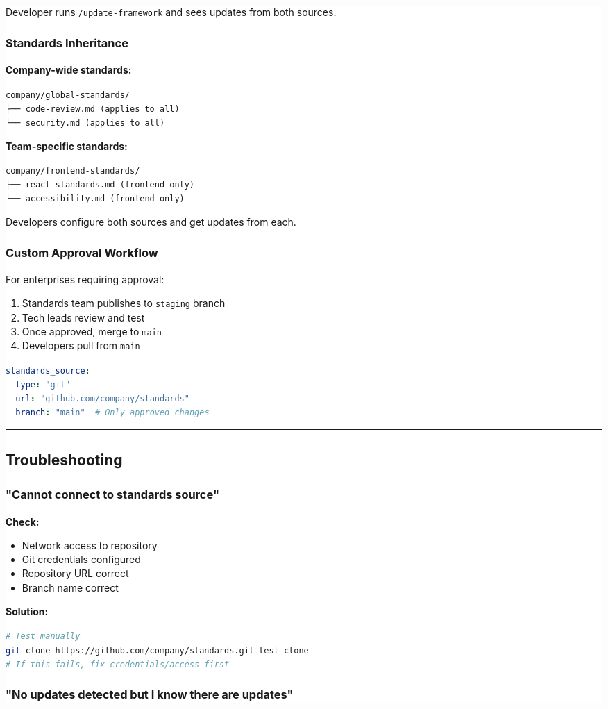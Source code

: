 Developer runs `/update-framework` and sees updates from both sources.

### Standards Inheritance

**Company-wide standards:**
```
company/global-standards/
├── code-review.md (applies to all)
└── security.md (applies to all)
```

**Team-specific standards:**
```
company/frontend-standards/
├── react-standards.md (frontend only)
└── accessibility.md (frontend only)
```

Developers configure both sources and get updates from each.

### Custom Approval Workflow

For enterprises requiring approval:

1. Standards team publishes to `staging` branch
2. Tech leads review and test
3. Once approved, merge to `main`
4. Developers pull from `main`

```yaml
standards_source:
  type: "git"
  url: "github.com/company/standards"
  branch: "main"  # Only approved changes
```

---

## Troubleshooting

### "Cannot connect to standards source"

**Check:**
- Network access to repository
- Git credentials configured
- Repository URL correct
- Branch name correct

**Solution:**
```bash
# Test manually
git clone https://github.com/company/standards.git test-clone
# If this fails, fix credentials/access first
```

### "No updates detected but I know there are updates"
